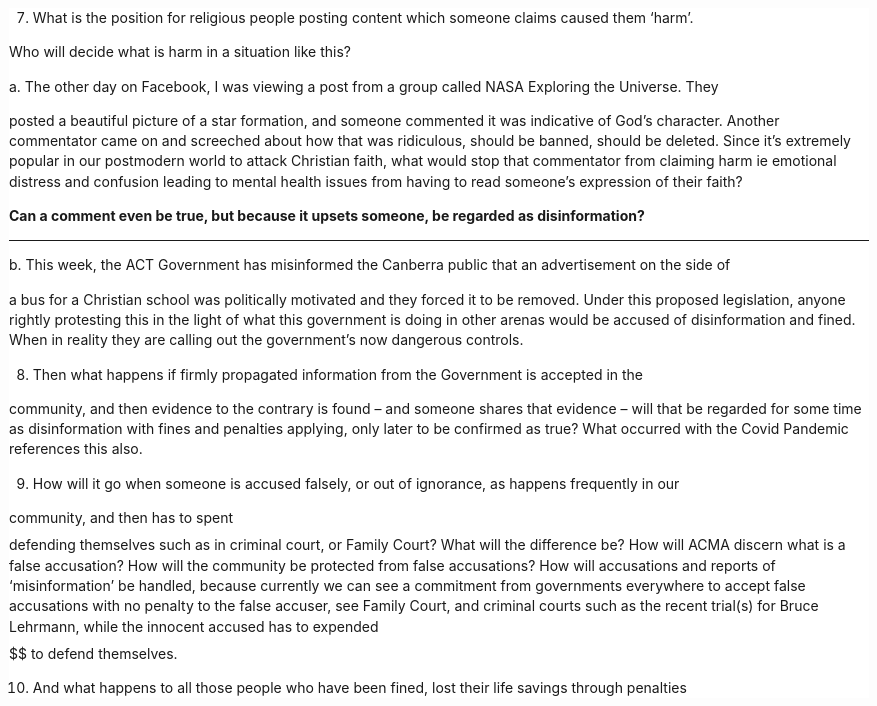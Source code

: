 7. What is the position for religious people posting content which someone claims caused them ‘harm’.

Who will decide what is harm in a situation like this?

a. The other day on Facebook, I was viewing a post from a group called NASA Exploring the Universe. They

posted a beautiful picture of a star formation, and someone commented it was indicative of God’s
character. Another commentator came on and screeched about how that was ridiculous, should be banned,
should be deleted. Since it’s extremely popular in our postmodern world to attack Christian faith, what
would stop that commentator from claiming harm ie emotional distress and confusion leading to mental
health issues from having to read someone’s expression of their faith?

**Can a comment even be true, but because it upsets someone, be regarded as disinformation?**


-----

b. This week, the ACT Government has misinformed the Canberra public that an advertisement on the side of

a bus for a Christian school was politically motivated and they forced it to be removed. Under this proposed
legislation, anyone rightly protesting this in the light of what this government is doing in other arenas would
be accused of disinformation and fined. When in reality they are calling out the government’s now
dangerous controls.

8. Then what happens if firmly propagated information from the Government is accepted in the

community, and then evidence to the contrary is found – and someone shares that evidence – will that be
regarded for some time as disinformation with fines and penalties applying, only later to be confirmed as true?
What occurred with the Covid Pandemic references this also.

9. How will it go when someone is accused falsely, or out of ignorance, as happens frequently in our

community, and then has to spent $$$$ defending themselves such as in criminal court, or Family Court? What
will the difference be? How will ACMA discern what is a false accusation? How will the community be
protected from false accusations? How will accusations and reports of ‘misinformation’ be handled, because
currently we can see a commitment from governments everywhere to accept false accusations with no penalty
to the false accuser, see Family Court, and criminal courts such as the recent trial(s) for Bruce Lehrmann, while
the innocent accused has to expended $$$$$$ to defend themselves.

10. And what happens to all those people who have been fined, lost their life savings through penalties
